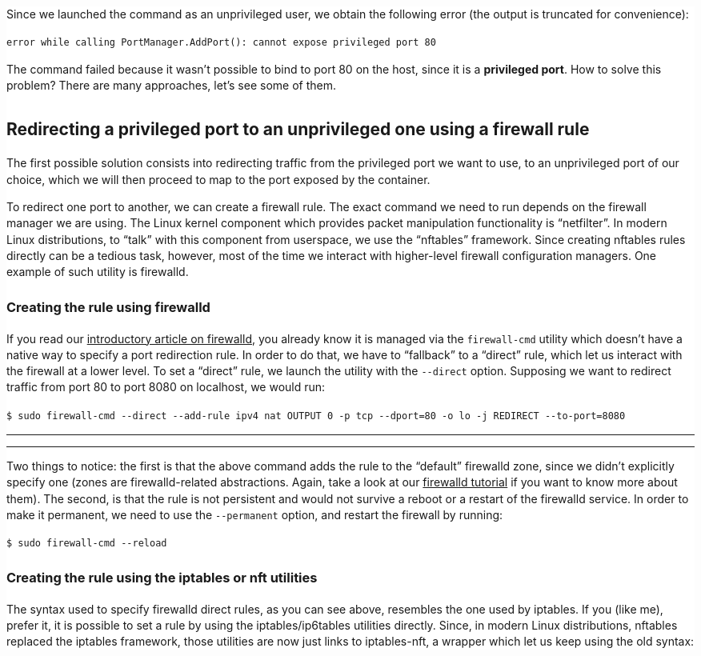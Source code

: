 Since we launched the command as an unprivileged user, we obtain the following error (the output is truncated for convenience):
```
error while calling PortManager.AddPort(): cannot expose privileged port 80
```
The command failed because it wasn’t possible to bind to port 80 on the host, since it is a **privileged port**. How to solve this problem? There are many approaches, let’s see some of them.

## Redirecting a privileged port to an unprivileged one using a firewall rule

The first possible solution consists into redirecting traffic from the privileged port we want to use, to an unprivileged port of our choice, which we will then proceed to map to the port exposed by the container.

To redirect one port to another, we can create a firewall rule. The exact command we need to run depends on the firewall manager we are using. The Linux kernel component which provides packet manipulation functionality is “netfilter”. In modern Linux distributions, to “talk” with this component from userspace, we use the “nftables” framework. Since creating nftables rules directly can be a tedious task, however, most of the time we interact with higher-level firewall configuration managers. One example of such utility is firewalld.

### Creating the rule using firewalld

If you read our [introductory article on firewalld](https://linuxconfig.org/introduction-to-firewalld-and-firewall-cmd-command-on-linux), you already know it is managed via the `firewall-cmd` utility which doesn’t have a native way to specify a port redirection rule. In order to do that, we have to “fallback” to a “direct” rule, which let us interact with the firewall at a lower level. To set a “direct” rule, we launch the utility with the `--direct` option. Supposing we want to redirect traffic from port 80 to port 8080 on localhost, we would run:

```
$ sudo firewall-cmd --direct --add-rule ipv4 nat OUTPUT 0 -p tcp --dport=80 -o lo -j REDIRECT --to-port=8080
```

---

---

Two things to notice: the first is that the above command adds the rule to the “default” firewalld zone, since we didn’t explicitly specify one (zones are firewalld-related abstractions. Again, take a look at our [firewalld tutorial](https://linuxconfig.org/introduction-to-firewalld-and-firewall-cmd-command-on-linux) if you want to know more about them). The second, is that the rule is not persistent and would not survive a reboot or a restart of the firewalld service. In order to make it permanent, we need to use the `--permanent` option, and restart the firewall by running:
```
$ sudo firewall-cmd --reload
```

### Creating the rule using the iptables or nft utilities

The syntax used to specify firewalld direct rules, as you can see above, resembles the one used by iptables. If you (like me), prefer it, it is possible to set a rule by using the iptables/ip6tables utilities directly. Since, in modern Linux distributions, nftables replaced the iptables framework, those utilities are now just links to iptables-nft, a wrapper which let us keep using the old syntax:
